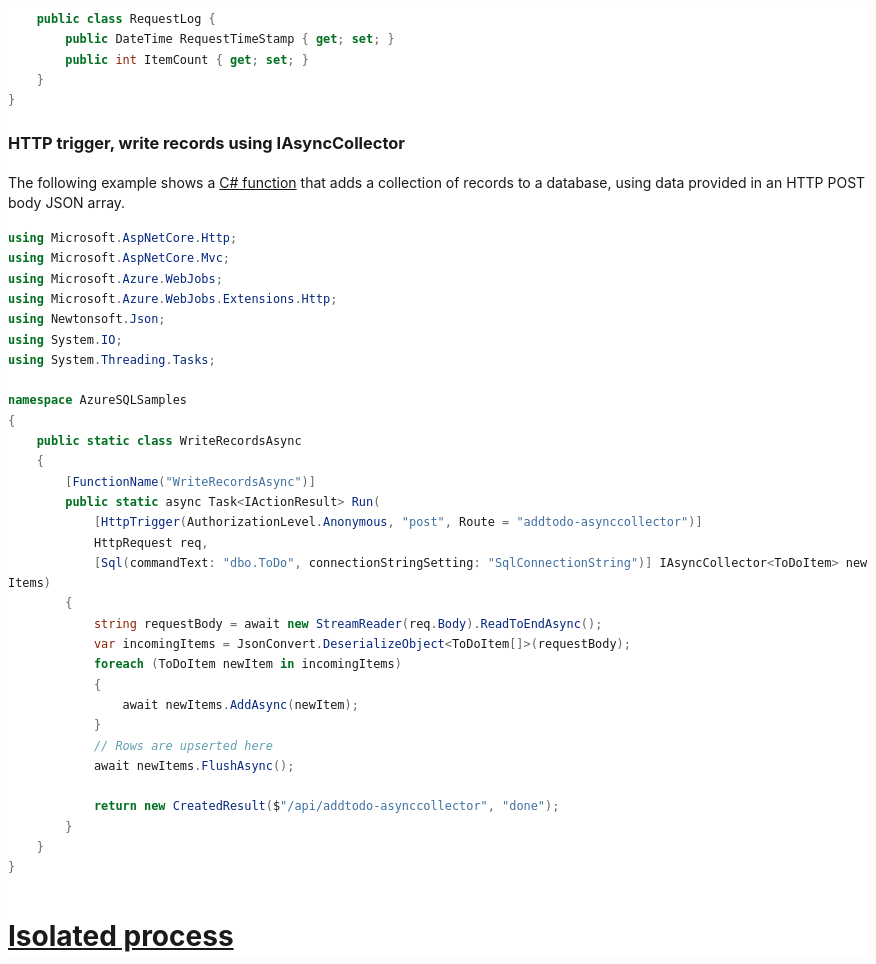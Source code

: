 ```cs
    public class RequestLog {
        public DateTime RequestTimeStamp { get; set; }
        public int ItemCount { get; set; }
    }
}
```

<a id="http-trigger-write-records-using-iasynccollector-c"></a>

### HTTP trigger, write records using IAsyncCollector

The following example shows a [C# function](functions-dotnet-class-library.md) that adds a collection of records to a database, using data provided in an HTTP POST body JSON array.

```cs
using Microsoft.AspNetCore.Http;
using Microsoft.AspNetCore.Mvc;
using Microsoft.Azure.WebJobs;
using Microsoft.Azure.WebJobs.Extensions.Http;
using Newtonsoft.Json;
using System.IO;
using System.Threading.Tasks;

namespace AzureSQLSamples
{
    public static class WriteRecordsAsync
    {
        [FunctionName("WriteRecordsAsync")]
        public static async Task<IActionResult> Run(
            [HttpTrigger(AuthorizationLevel.Anonymous, "post", Route = "addtodo-asynccollector")]
            HttpRequest req,
            [Sql(commandText: "dbo.ToDo", connectionStringSetting: "SqlConnectionString")] IAsyncCollector<ToDoItem> newItems)
        {
            string requestBody = await new StreamReader(req.Body).ReadToEndAsync();
            var incomingItems = JsonConvert.DeserializeObject<ToDoItem[]>(requestBody);
            foreach (ToDoItem newItem in incomingItems)
            {
                await newItems.AddAsync(newItem);
            }
            // Rows are upserted here
            await newItems.FlushAsync();

            return new CreatedResult($"/api/addtodo-asynccollector", "done");
        }
    }
}
```


# [Isolated process](#tab/isolated-process)

